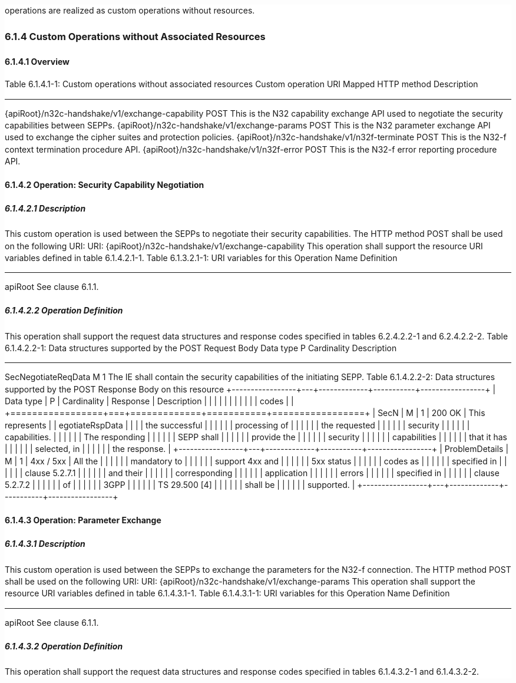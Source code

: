 operations are realized as custom operations without resources.
### 6.1.4 Custom Operations without Associated Resources
#### 6.1.4.1 Overview
Table 6.1.4.1-1: Custom operations without associated resources
Custom operation URI Mapped HTTP method Description
* * *
{apiRoot}/n32c-handshake/v1/exchange-capability POST This is the N32
capability exchange API used to negotiate the security capabilities between
SEPPs. {apiRoot}/n32c-handshake/v1/exchange-params POST This is the N32
parameter exchange API used to exchange the cipher suites and protection
policies. {apiRoot}/n32c-handshake/v1/n32f-terminate POST This is the N32-f
context termination procedure API. {apiRoot}/n32c-handshake/v1/n32f-error POST
This is the N32-f error reporting procedure API.
#### 6.1.4.2 Operation: Security Capability Negotiation
##### 6.1.4.2.1 Description
This custom operation is used between the SEPPs to negotiate their security
capabilities. The HTTP method POST shall be used on the following URI:
URI: {apiRoot}/n32c-handshake/v1/exchange-capability
This operation shall support the resource URI variables defined in table
6.1.4.2.1-1.
Table 6.1.3.2.1-1: URI variables for this Operation
Name Definition
* * *
apiRoot See clause 6.1.1.
##### 6.1.4.2.2 Operation Definition
This operation shall support the request data structures and response codes
specified in tables 6.2.4.2.2-1 and 6.2.4.2.2-2.
Table 6.1.4.2.2-1: Data structures supported by the POST Request Body
Data type P Cardinality Description
* * *
SecNegotiateReqData M 1 The IE shall contain the security capabilities of the
initiating SEPP.
Table 6.1.4.2.2-2: Data structures supported by the POST Response Body on this
resource
+-----------------+---+-------------+-----------+-----------------+ | Data type | P | Cardinality | Response | Description | | | | | | | | | | | codes | | +=================+===+=============+===========+=================+ | SecN | M | 1 | 200 OK | This represents | | egotiateRspData | | | | the successful | | | | | | processing of | | | | | | the requested | | | | | | security | | | | | | capabilities. | | | | | | The responding | | | | | | SEPP shall | | | | | | provide the | | | | | | security | | | | | | capabilities | | | | | | that it has | | | | | | selected, in | | | | | | the response. | +-----------------+---+-------------+-----------+-----------------+ | ProblemDetails | M | 1 | 4xx / 5xx | All the | | | | | | mandatory to | | | | | | support 4xx and | | | | | | 5xx status | | | | | | codes as | | | | | | specified in | | | | | | clause 5.2.7.1 | | | | | | and their | | | | | | corresponding | | | | | | application | | | | | | errors | | | | | | specified in | | | | | | clause 5.2.7.2 | | | | | | of | | | | | | 3GPP | | | | | | TS 29.500 [4] | | | | | | shall be | | | | | | supported. | +-----------------+---+-------------+-----------+-----------------+
#### 6.1.4.3 Operation: Parameter Exchange
##### 6.1.4.3.1 Description
This custom operation is used between the SEPPs to exchange the parameters for
the N32-f connection. The HTTP method POST shall be used on the following URI:
URI: {apiRoot}/n32c-handshake/v1/exchange-params
This operation shall support the resource URI variables defined in table
6.1.4.3.1-1.
Table 6.1.4.3.1-1: URI variables for this Operation
Name Definition
* * *
apiRoot See clause 6.1.1.
##### 6.1.4.3.2 Operation Definition
This operation shall support the request data structures and response codes
specified in tables 6.1.4.3.2-1 and 6.1.4.3.2-2.